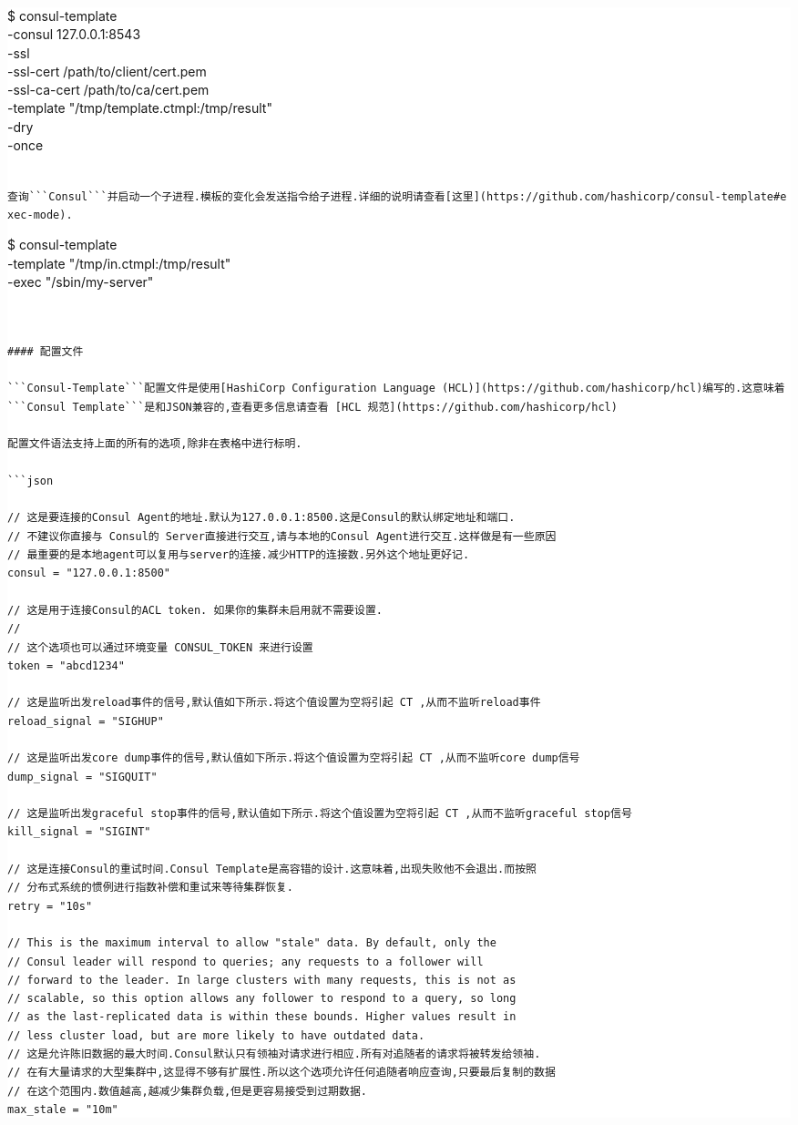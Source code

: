 ```

```
$ consul-template \
  -consul 127.0.0.1:8543 \
  -ssl \
  -ssl-cert /path/to/client/cert.pem \
  -ssl-ca-cert /path/to/ca/cert.pem \
  -template "/tmp/template.ctmpl:/tmp/result" \
  -dry \
  -once
```

查询```Consul```并启动一个子进程.模板的变化会发送指令给子进程.详细的说明请查看[这里](https://github.com/hashicorp/consul-template#exec-mode).

```
$ consul-template \
  -template "/tmp/in.ctmpl:/tmp/result" \
  -exec "/sbin/my-server"
```


#### 配置文件

```Consul-Template```配置文件是使用[HashiCorp Configuration Language (HCL)](https://github.com/hashicorp/hcl)编写的.这意味着```Consul Template```是和JSON兼容的,查看更多信息请查看 [HCL 规范](https://github.com/hashicorp/hcl)

配置文件语法支持上面的所有的选项,除非在表格中进行标明.

```json

// 这是要连接的Consul Agent的地址.默认为127.0.0.1:8500.这是Consul的默认绑定地址和端口.
// 不建议你直接与 Consul的 Server直接进行交互,请与本地的Consul Agent进行交互.这样做是有一些原因
// 最重要的是本地agent可以复用与server的连接.减少HTTP的连接数.另外这个地址更好记.
consul = "127.0.0.1:8500"

// 这是用于连接Consul的ACL token. 如果你的集群未启用就不需要设置.
//
// 这个选项也可以通过环境变量 CONSUL_TOKEN 来进行设置
token = "abcd1234"

// 这是监听出发reload事件的信号,默认值如下所示.将这个值设置为空将引起 CT ,从而不监听reload事件
reload_signal = "SIGHUP"

// 这是监听出发core dump事件的信号,默认值如下所示.将这个值设置为空将引起 CT ,从而不监听core dump信号
dump_signal = "SIGQUIT"

// 这是监听出发graceful stop事件的信号,默认值如下所示.将这个值设置为空将引起 CT ,从而不监听graceful stop信号
kill_signal = "SIGINT"

// 这是连接Consul的重试时间.Consul Template是高容错的设计.这意味着,出现失败他不会退出.而按照
// 分布式系统的惯例进行指数补偿和重试来等待集群恢复.
retry = "10s"

// This is the maximum interval to allow "stale" data. By default, only the
// Consul leader will respond to queries; any requests to a follower will
// forward to the leader. In large clusters with many requests, this is not as
// scalable, so this option allows any follower to respond to a query, so long
// as the last-replicated data is within these bounds. Higher values result in
// less cluster load, but are more likely to have outdated data.
// 这是允许陈旧数据的最大时间.Consul默认只有领袖对请求进行相应.所有对追随者的请求将被转发给领袖.
// 在有大量请求的大型集群中,这显得不够有扩展性.所以这个选项允许任何追随者响应查询,只要最后复制的数据
// 在这个范围内.数值越高,越减少集群负载,但是更容易接受到过期数据.
max_stale = "10m"

```